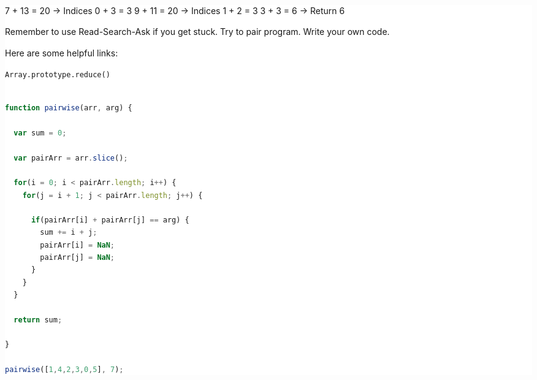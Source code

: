 7 + 13 = 20 → Indices 0 + 3 = 3
9 + 11 = 20 → Indices 1 + 2 = 3
3 + 3 = 6 → Return 6

Remember to use Read-Search-Ask if you get stuck. Try to pair program. Write your own code.

Here are some helpful links:

    Array.prototype.reduce()

``` js

function pairwise(arr, arg) {

  var sum = 0;

  var pairArr = arr.slice();

  for(i = 0; i < pairArr.length; i++) {
    for(j = i + 1; j < pairArr.length; j++) {

      if(pairArr[i] + pairArr[j] == arg) {
        sum += i + j;
        pairArr[i] = NaN;
        pairArr[j] = NaN;
      }
    }
  }

  return sum;

}

pairwise([1,4,2,3,0,5], 7);

```

